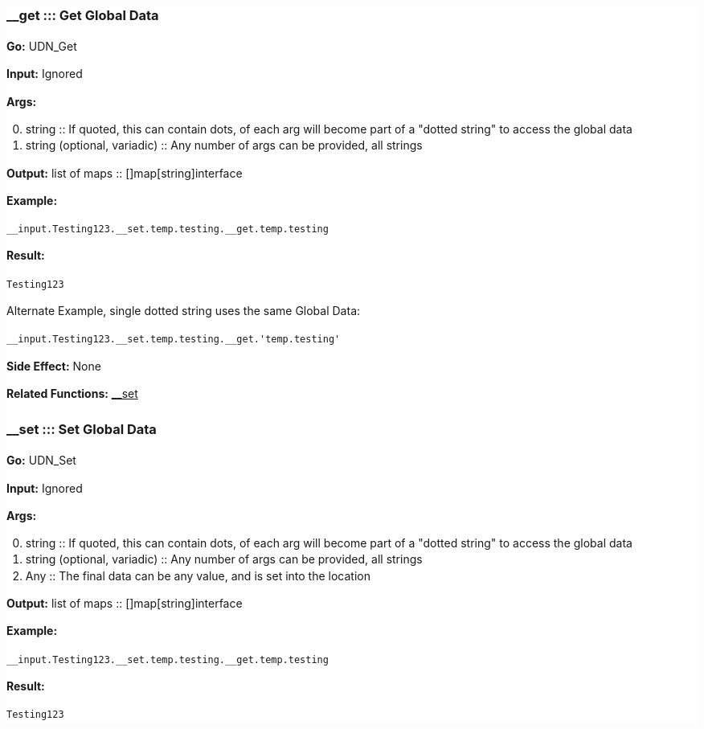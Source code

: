 
### __get ::: Get Global Data <a name="__get"></a>

**Go:** UDN_Get

**Input:** Ignored

**Args:**

  0. string :: If quoted, this can contain dots, of each arg will become part of a "dotted string" to access the global data
  1. string (optional, variadic) :: Any number of args can be provided, all strings

**Output:** list of maps :: []map[string]interface

**Example:**

```
__input.Testing123.__set.temp.testing.__get.temp.testing
```

**Result:**

```
Testing123
```

Alternate Example, single dotted string uses the same Global Data:

```
__input.Testing123.__set.temp.testing.__get.'temp.testing'
```

**Side Effect:** None

**Related Functions:** [__set](#__set)

### __set ::: Set Global Data <a name="__set"></a>

**Go:** UDN_Set

**Input:** Ignored

**Args:**

  0. string :: If quoted, this can contain dots, of each arg will become part of a "dotted string" to access the global data
  1. string (optional, variadic) :: Any number of args can be provided, all strings
  2. Any :: The final data can be any value, and is set into the location

**Output:** list of maps :: []map[string]interface

**Example:**

```
__input.Testing123.__set.temp.testing.__get.temp.testing
```

**Result:**

```
Testing123
```
